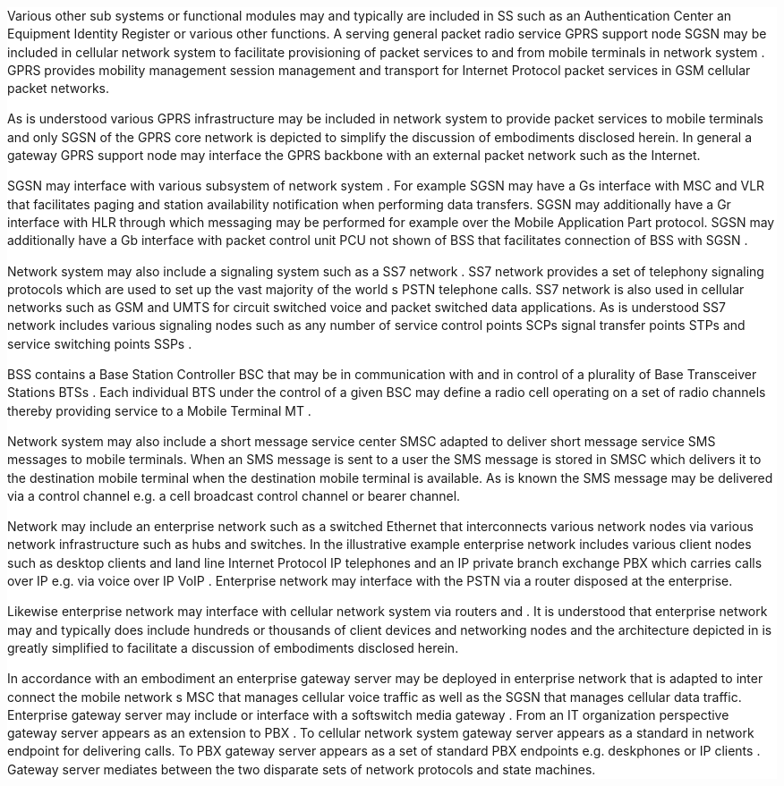 Various other sub systems or functional modules may and typically are included in SS such as an Authentication Center an Equipment Identity Register or various other functions. A serving general packet radio service GPRS support node SGSN may be included in cellular network system to facilitate provisioning of packet services to and from mobile terminals in network system . GPRS provides mobility management session management and transport for Internet Protocol packet services in GSM cellular packet networks.

As is understood various GPRS infrastructure may be included in network system to provide packet services to mobile terminals and only SGSN of the GPRS core network is depicted to simplify the discussion of embodiments disclosed herein. In general a gateway GPRS support node may interface the GPRS backbone with an external packet network such as the Internet.

SGSN may interface with various subsystem of network system . For example SGSN may have a Gs interface with MSC and VLR that facilitates paging and station availability notification when performing data transfers. SGSN may additionally have a Gr interface with HLR through which messaging may be performed for example over the Mobile Application Part protocol. SGSN may additionally have a Gb interface with packet control unit PCU not shown of BSS that facilitates connection of BSS with SGSN .

Network system may also include a signaling system such as a SS7 network . SS7 network provides a set of telephony signaling protocols which are used to set up the vast majority of the world s PSTN telephone calls. SS7 network is also used in cellular networks such as GSM and UMTS for circuit switched voice and packet switched data applications. As is understood SS7 network includes various signaling nodes such as any number of service control points SCPs signal transfer points STPs and service switching points SSPs .

BSS contains a Base Station Controller BSC that may be in communication with and in control of a plurality of Base Transceiver Stations BTSs . Each individual BTS under the control of a given BSC may define a radio cell operating on a set of radio channels thereby providing service to a Mobile Terminal MT .

Network system may also include a short message service center SMSC adapted to deliver short message service SMS messages to mobile terminals. When an SMS message is sent to a user the SMS message is stored in SMSC which delivers it to the destination mobile terminal when the destination mobile terminal is available. As is known the SMS message may be delivered via a control channel e.g. a cell broadcast control channel or bearer channel.

Network may include an enterprise network such as a switched Ethernet that interconnects various network nodes via various network infrastructure such as hubs and switches. In the illustrative example enterprise network includes various client nodes such as desktop clients and land line Internet Protocol IP telephones and an IP private branch exchange PBX which carries calls over IP e.g. via voice over IP VoIP . Enterprise network may interface with the PSTN via a router disposed at the enterprise.

Likewise enterprise network may interface with cellular network system via routers and . It is understood that enterprise network may and typically does include hundreds or thousands of client devices and networking nodes and the architecture depicted in is greatly simplified to facilitate a discussion of embodiments disclosed herein.

In accordance with an embodiment an enterprise gateway server may be deployed in enterprise network that is adapted to inter connect the mobile network s MSC that manages cellular voice traffic as well as the SGSN that manages cellular data traffic. Enterprise gateway server may include or interface with a softswitch media gateway . From an IT organization perspective gateway server appears as an extension to PBX . To cellular network system gateway server appears as a standard in network endpoint for delivering calls. To PBX gateway server appears as a set of standard PBX endpoints e.g. deskphones or IP clients . Gateway server mediates between the two disparate sets of network protocols and state machines.
